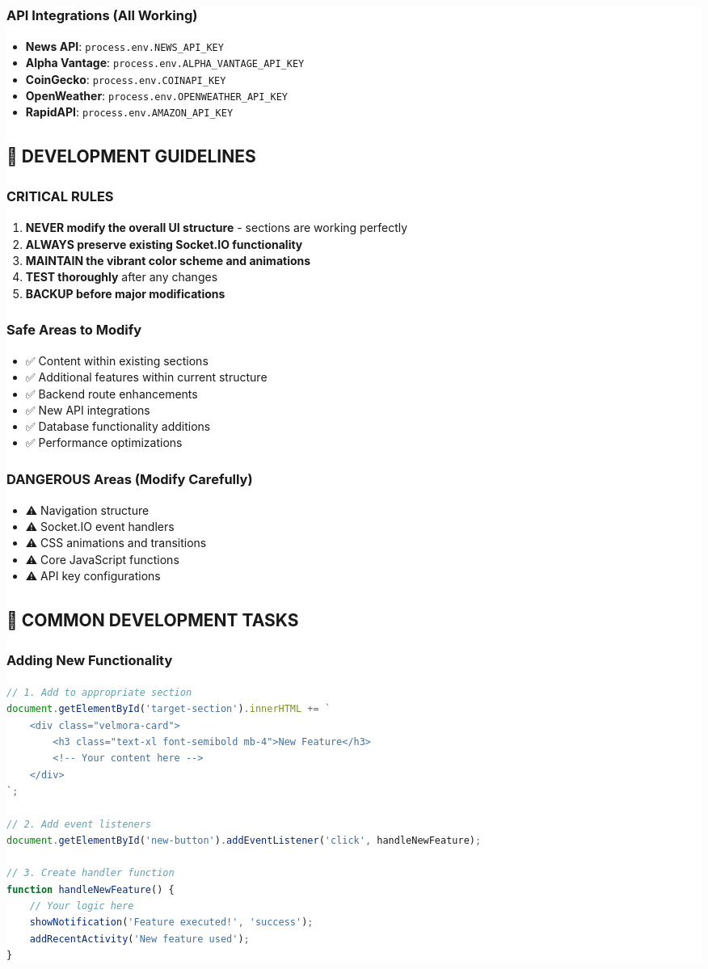 ### **API Integrations** (All Working)
- **News API**: `process.env.NEWS_API_KEY`
- **Alpha Vantage**: `process.env.ALPHA_VANTAGE_API_KEY`  
- **CoinGecko**: `process.env.COINAPI_KEY`
- **OpenWeather**: `process.env.OPENWEATHER_API_KEY`
- **RapidAPI**: `process.env.AMAZON_API_KEY`

## 🎯 DEVELOPMENT GUIDELINES

### **CRITICAL RULES**
1. **NEVER modify the overall UI structure** - sections are working perfectly
2. **ALWAYS preserve existing Socket.IO functionality**
3. **MAINTAIN the vibrant color scheme and animations**
4. **TEST thoroughly** after any changes
5. **BACKUP before major modifications**

### **Safe Areas to Modify**
- ✅ Content within existing sections
- ✅ Additional features within current structure  
- ✅ Backend route enhancements
- ✅ New API integrations
- ✅ Database functionality additions
- ✅ Performance optimizations

### **DANGEROUS Areas (Modify Carefully)**
- ⚠️ Navigation structure
- ⚠️ Socket.IO event handlers
- ⚠️ CSS animations and transitions
- ⚠️ Core JavaScript functions
- ⚠️ API key configurations

## 🔧 COMMON DEVELOPMENT TASKS

### **Adding New Functionality**
```javascript
// 1. Add to appropriate section
document.getElementById('target-section').innerHTML += `
    <div class="velmora-card">
        <h3 class="text-xl font-semibold mb-4">New Feature</h3>
        <!-- Your content here -->
    </div>
`;

// 2. Add event listeners
document.getElementById('new-button').addEventListener('click', handleNewFeature);

// 3. Create handler function
function handleNewFeature() {
    // Your logic here
    showNotification('Feature executed!', 'success');
    addRecentActivity('New feature used');
}
```
